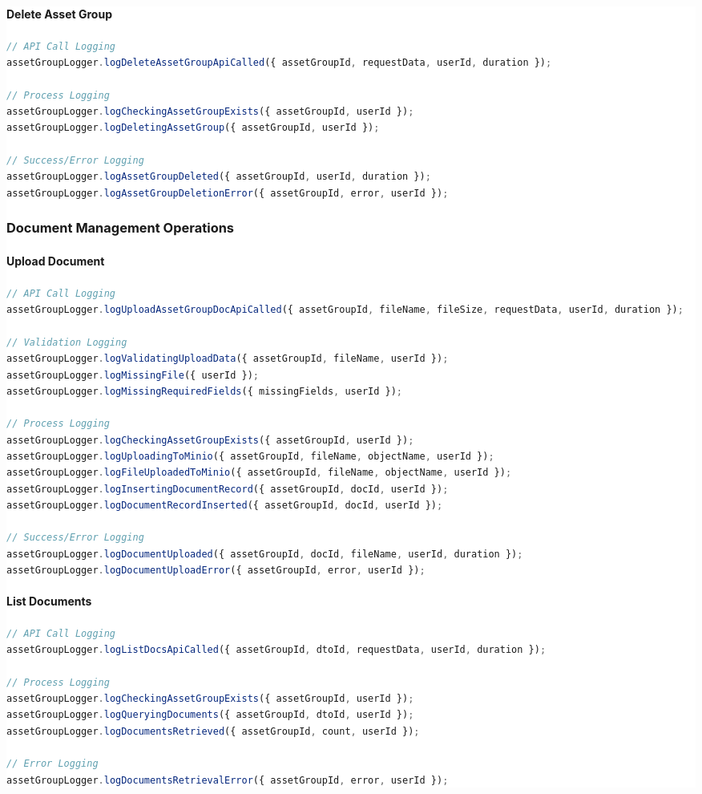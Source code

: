 #### **Delete Asset Group**
```javascript
// API Call Logging
assetGroupLogger.logDeleteAssetGroupApiCalled({ assetGroupId, requestData, userId, duration });

// Process Logging
assetGroupLogger.logCheckingAssetGroupExists({ assetGroupId, userId });
assetGroupLogger.logDeletingAssetGroup({ assetGroupId, userId });

// Success/Error Logging
assetGroupLogger.logAssetGroupDeleted({ assetGroupId, userId, duration });
assetGroupLogger.logAssetGroupDeletionError({ assetGroupId, error, userId });
```

### **Document Management Operations**

#### **Upload Document**
```javascript
// API Call Logging
assetGroupLogger.logUploadAssetGroupDocApiCalled({ assetGroupId, fileName, fileSize, requestData, userId, duration });

// Validation Logging
assetGroupLogger.logValidatingUploadData({ assetGroupId, fileName, userId });
assetGroupLogger.logMissingFile({ userId });
assetGroupLogger.logMissingRequiredFields({ missingFields, userId });

// Process Logging
assetGroupLogger.logCheckingAssetGroupExists({ assetGroupId, userId });
assetGroupLogger.logUploadingToMinio({ assetGroupId, fileName, objectName, userId });
assetGroupLogger.logFileUploadedToMinio({ assetGroupId, fileName, objectName, userId });
assetGroupLogger.logInsertingDocumentRecord({ assetGroupId, docId, userId });
assetGroupLogger.logDocumentRecordInserted({ assetGroupId, docId, userId });

// Success/Error Logging
assetGroupLogger.logDocumentUploaded({ assetGroupId, docId, fileName, userId, duration });
assetGroupLogger.logDocumentUploadError({ assetGroupId, error, userId });
```

#### **List Documents**
```javascript
// API Call Logging
assetGroupLogger.logListDocsApiCalled({ assetGroupId, dtoId, requestData, userId, duration });

// Process Logging
assetGroupLogger.logCheckingAssetGroupExists({ assetGroupId, userId });
assetGroupLogger.logQueryingDocuments({ assetGroupId, dtoId, userId });
assetGroupLogger.logDocumentsRetrieved({ assetGroupId, count, userId });

// Error Logging
assetGroupLogger.logDocumentsRetrievalError({ assetGroupId, error, userId });
```
